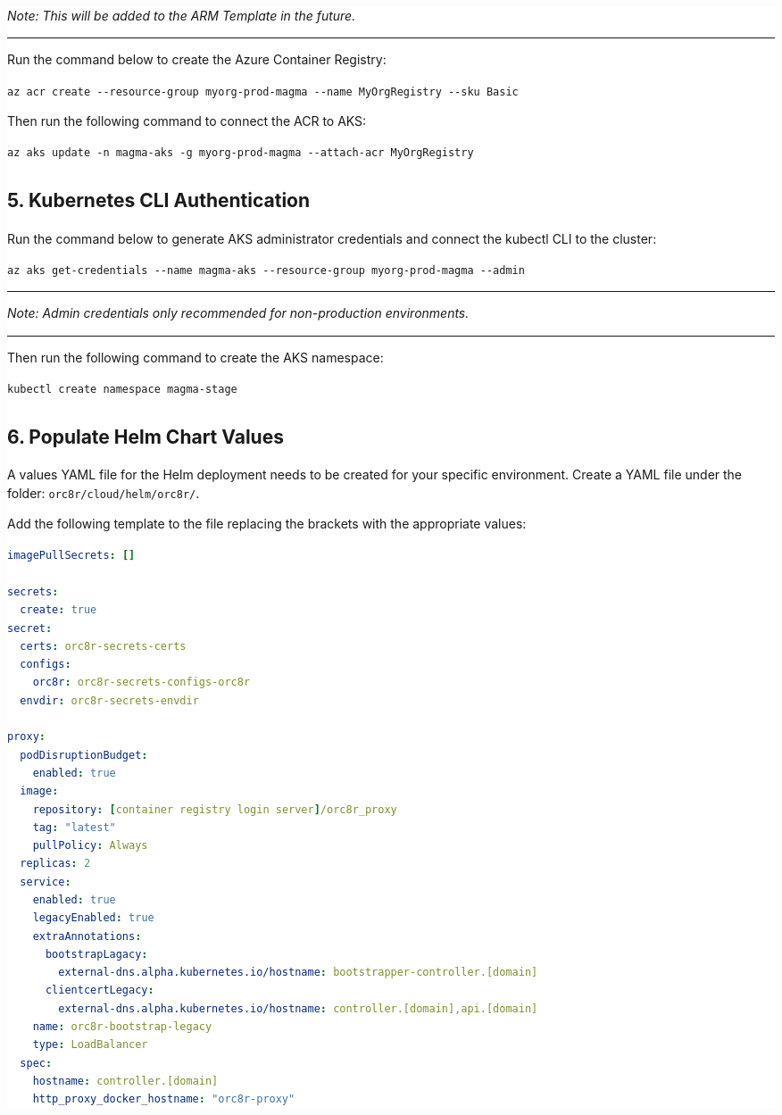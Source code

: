 *Note: This will be added to the ARM Template in the future.*

---

Run the command below to create the Azure Container Registry:

`az acr create --resource-group myorg-prod-magma --name MyOrgRegistry --sku Basic`

Then run the following command to connect the ACR to AKS:

`az aks update -n magma-aks -g myorg-prod-magma --attach-acr MyOrgRegistry`

## 5.  Kubernetes CLI Authentication

Run the command below to generate AKS administrator credentials and connect the kubectl CLI to the cluster:

`az aks get-credentials --name magma-aks --resource-group myorg-prod-magma --admin`

---

*Note: Admin credentials only recommended for non-production environments.*

---

Then run the following command to create the AKS namespace:

`kubectl create namespace magma-stage`

## 6.  Populate Helm Chart Values

A values YAML file for the Helm deployment needs to be created for your specific environment. Create a YAML file under the folder: `orc8r/cloud/helm/orc8r/`.

Add the following template to the file replacing the brackets with the appropriate values:

```yaml
imagePullSecrets: []

secrets:
  create: true
secret:
  certs: orc8r-secrets-certs
  configs:
    orc8r: orc8r-secrets-configs-orc8r
  envdir: orc8r-secrets-envdir

proxy:
  podDisruptionBudget:
    enabled: true
  image:
    repository: [container registry login server]/orc8r_proxy
    tag: "latest"
    pullPolicy: Always
  replicas: 2
  service:
    enabled: true
    legacyEnabled: true
    extraAnnotations:
      bootstrapLagacy:
        external-dns.alpha.kubernetes.io/hostname: bootstrapper-controller.[domain]
      clientcertLegacy:
        external-dns.alpha.kubernetes.io/hostname: controller.[domain],api.[domain]
    name: orc8r-bootstrap-legacy
    type: LoadBalancer
  spec:
    hostname: controller.[domain]
    http_proxy_docker_hostname: "orc8r-proxy"

```